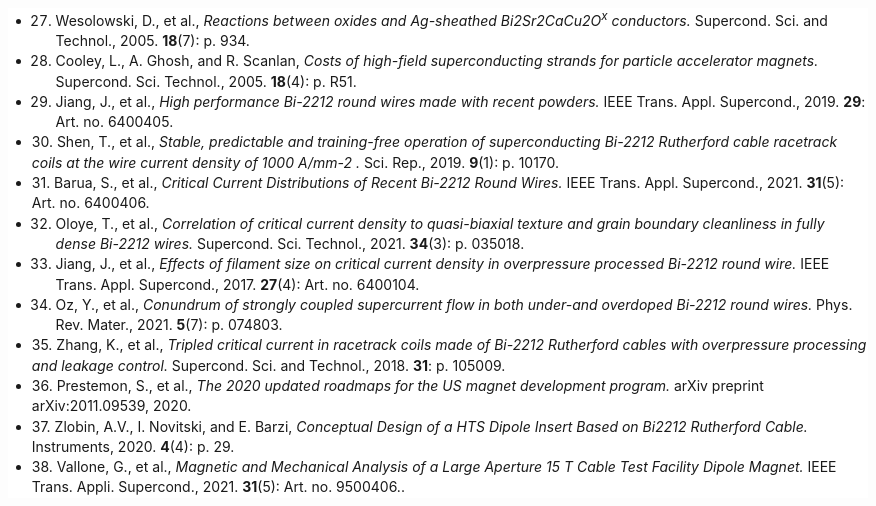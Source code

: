 - 27. Wesolowski, D., et al., *Reactions between oxides and Ag-sheathed Bi2Sr2CaCu2O<sup>x</sup> conductors.* Supercond. Sci. and Technol., 2005. **18**(7): p. 934.
- 28. Cooley, L., A. Ghosh, and R. Scanlan, *Costs of high-field superconducting strands for particle accelerator magnets.* Supercond. Sci. Technol., 2005. **18**(4): p. R51.
- 29. Jiang, J., et al., *High performance Bi-2212 round wires made with recent powders.* IEEE Trans. Appl. Supercond., 2019. **29**: Art. no. 6400405.
- <span id="page-16-1"></span>30. Shen, T., et al., *Stable, predictable and training-free operation of superconducting Bi-2212 Rutherford cable racetrack coils at the wire current density of 1000 A/mm-2 .* Sci. Rep., 2019. **9**(1): p. 10170.
- <span id="page-16-0"></span>31. Barua, S., et al., *Critical Current Distributions of Recent Bi-2212 Round Wires.* IEEE Trans. Appl. Supercond., 2021. **31**(5): Art. no. 6400406.
- 32. Oloye, T., et al., *Correlation of critical current density to quasi-biaxial texture and grain boundary cleanliness in fully dense Bi-2212 wires.* Supercond. Sci. Technol., 2021. **34**(3): p. 035018.
- 33. Jiang, J., et al., *Effects of filament size on critical current density in overpressure processed Bi-2212 round wire.* IEEE Trans. Appl. Supercond., 2017. **27**(4): Art. no. 6400104.
- 34. Oz, Y., et al., *Conundrum of strongly coupled supercurrent flow in both under-and overdoped Bi-2212 round wires.* Phys. Rev. Mater., 2021. **5**(7): p. 074803.
- <span id="page-16-2"></span>35. Zhang, K., et al., *Tripled critical current in racetrack coils made of Bi-2212 Rutherford cables with overpressure processing and leakage control.* Supercond. Sci. and Technol., 2018. **31**: p. 105009.
- <span id="page-17-0"></span>36. Prestemon, S., et al., *The 2020 updated roadmaps for the US magnet development program.* arXiv preprint arXiv:2011.09539, 2020.
- <span id="page-17-1"></span>37. Zlobin, A.V., I. Novitski, and E. Barzi, *Conceptual Design of a HTS Dipole Insert Based on Bi2212 Rutherford Cable.* Instruments, 2020. **4**(4): p. 29.
- <span id="page-17-2"></span>38. Vallone, G., et al., *Magnetic and Mechanical Analysis of a Large Aperture 15 T Cable Test Facility Dipole Magnet.* IEEE Trans. Appli. Supercond., 2021. **31**(5): Art. no. 9500406..